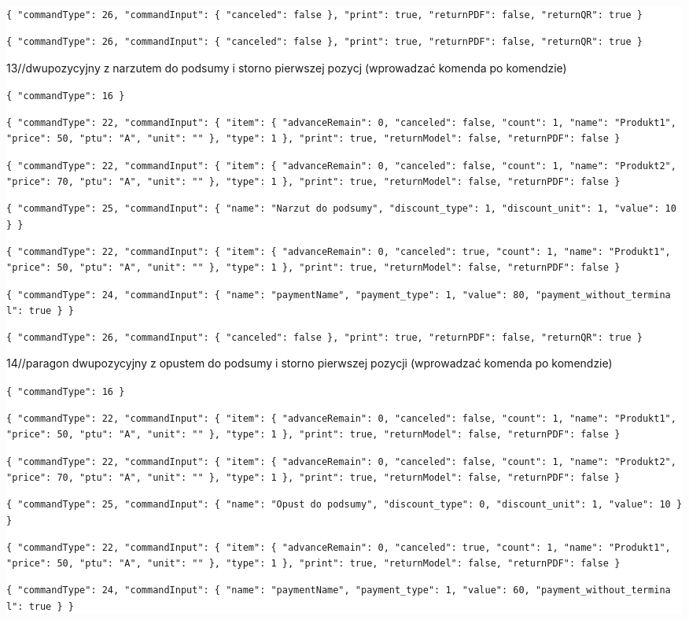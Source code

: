```
{ "commandType": 26, "commandInput": { "canceled": false }, "print": true, "returnPDF": false, "returnQR": true }
```
```
{ "commandType": 26, "commandInput": { "canceled": false }, "print": true, "returnPDF": false, "returnQR": true }
```
13//dwupozycyjny z narzutem do podsumy i storno pierwszej pozycj (wprowadzać komenda po komendzie)

```
{ "commandType": 16 }
```
```
{ "commandType": 22, "commandInput": { "item": { "advanceRemain": 0, "canceled": false, "count": 1, "name": "Produkt1", "price": 50, "ptu": "A", "unit": "" }, "type": 1 }, "print": true, "returnModel": false, "returnPDF": false }
```
```
{ "commandType": 22, "commandInput": { "item": { "advanceRemain": 0, "canceled": false, "count": 1, "name": "Produkt2", "price": 70, "ptu": "A", "unit": "" }, "type": 1 }, "print": true, "returnModel": false, "returnPDF": false }
```
```
{ "commandType": 25, "commandInput": { "name": "Narzut do podsumy", "discount_type": 1, "discount_unit": 1, "value": 10 } }
```
```
{ "commandType": 22, "commandInput": { "item": { "advanceRemain": 0, "canceled": true, "count": 1, "name": "Produkt1", "price": 50, "ptu": "A", "unit": "" }, "type": 1 }, "print": true, "returnModel": false, "returnPDF": false }
```
```
{ "commandType": 24, "commandInput": { "name": "paymentName", "payment_type": 1, "value": 80, "payment_without_terminal": true } }
```
```
{ "commandType": 26, "commandInput": { "canceled": false }, "print": true, "returnPDF": false, "returnQR": true }
```


14//paragon dwupozycyjny z opustem do podsumy i storno pierwszej pozycji (wprowadzać komenda po komendzie)

```
{ "commandType": 16 }
```
```
{ "commandType": 22, "commandInput": { "item": { "advanceRemain": 0, "canceled": false, "count": 1, "name": "Produkt1", "price": 50, "ptu": "A", "unit": "" }, "type": 1 }, "print": true, "returnModel": false, "returnPDF": false }
```
```
{ "commandType": 22, "commandInput": { "item": { "advanceRemain": 0, "canceled": false, "count": 1, "name": "Produkt2", "price": 70, "ptu": "A", "unit": "" }, "type": 1 }, "print": true, "returnModel": false, "returnPDF": false }
```
```
{ "commandType": 25, "commandInput": { "name": "Opust do podsumy", "discount_type": 0, "discount_unit": 1, "value": 10 } }
```
```
{ "commandType": 22, "commandInput": { "item": { "advanceRemain": 0, "canceled": true, "count": 1, "name": "Produkt1", "price": 50, "ptu": "A", "unit": "" }, "type": 1 }, "print": true, "returnModel": false, "returnPDF": false }
```
```
{ "commandType": 24, "commandInput": { "name": "paymentName", "payment_type": 1, "value": 60, "payment_without_terminal": true } }
```
```
```